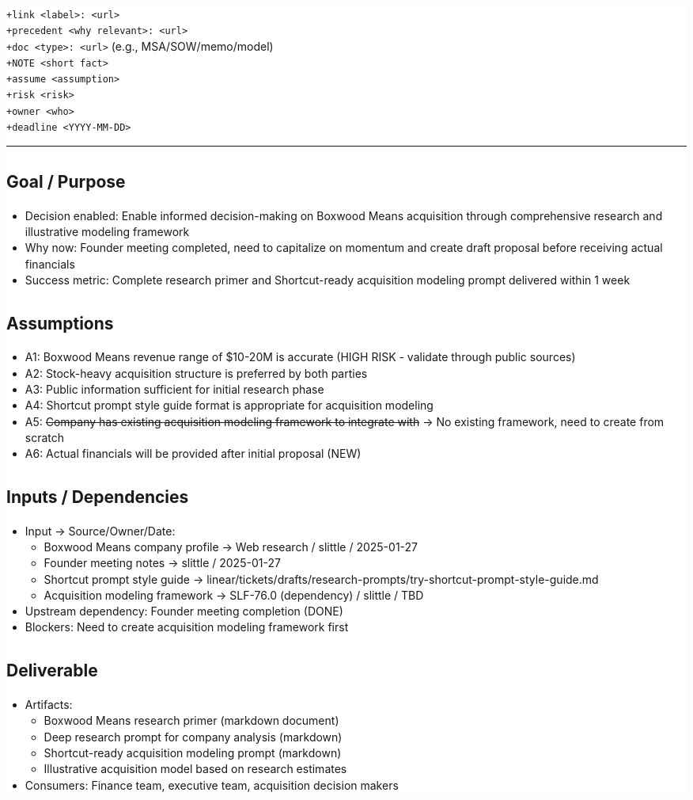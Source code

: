 `+link <label>: <url>`  
`+precedent <why relevant>: <url>`  
`+doc <type>: <url>` (e.g., MSA/SOW/memo/model)  
`+NOTE <short fact>`  
`+assume <assumption>`  
`+risk <risk>`  
`+owner <who>`  
`+deadline <YYYY‑MM‑DD>`

---

## Goal / Purpose



- Decision enabled: Enable informed decision-making on Boxwood Means acquisition through comprehensive research and illustrative modeling framework
- Why now: Founder meeting completed, need to capitalize on momentum and create draft proposal before receiving actual financials
- Success metric: Complete research primer and Shortcut-ready acquisition modeling prompt delivered within 1 week

## Assumptions



- A1: Boxwood Means revenue range of $10-20M is accurate (HIGH RISK - validate through public sources)
- A2: Stock-heavy acquisition structure is preferred by both parties
- A3: Public information sufficient for initial research phase
- A4: Shortcut prompt style guide format is appropriate for acquisition modeling
- A5: ~~Company has existing acquisition modeling framework to integrate with~~ → No existing framework, need to create from scratch
- A6: Actual financials will be provided after initial proposal (NEW)

## Inputs / Dependencies



- Input → Source/Owner/Date:
  - Boxwood Means company profile → Web research / slittle / 2025-01-27
  - Founder meeting notes → slittle / 2025-01-27
  - Shortcut prompt style guide → linear/tickets/drafts/research-prompts/try-shortcut-prompt-style-guide.md
  - Acquisition modeling framework → SLF-76.0 (dependency) / slittle / TBD
- Upstream dependency: Founder meeting completion (DONE)
- Blockers: Need to create acquisition modeling framework first

## Deliverable



- Artifacts:
  - Boxwood Means research primer (markdown document)
  - Deep research prompt for company analysis (markdown)
  - Shortcut-ready acquisition modeling prompt (markdown)
  - Illustrative acquisition model based on research estimates
- Consumers: Finance team, executive team, acquisition decision makers

